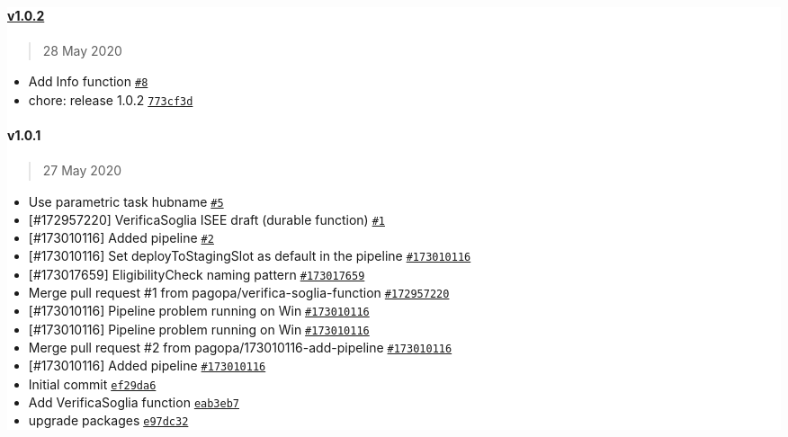 #### [v1.0.2](https://github.com/pagopa/io-functions-bonus/compare/v1.0.1...v1.0.2)

> 28 May 2020

- Add Info function [`#8`](https://github.com/pagopa/io-functions-bonus/pull/8)
- chore: release 1.0.2 [`773cf3d`](https://github.com/pagopa/io-functions-bonus/commit/773cf3d1a086e560fdb5e98d964221f4c50d90c2)

#### v1.0.1

> 27 May 2020

- Use parametric task hubname [`#5`](https://github.com/pagopa/io-functions-bonus/pull/5)
- [#172957220] VerificaSoglia ISEE draft (durable function) [`#1`](https://github.com/pagopa/io-functions-bonus/pull/1)
- [#173010116] Added pipeline [`#2`](https://github.com/pagopa/io-functions-bonus/pull/2)
- [#173010116] Set deployToStagingSlot as default in the pipeline [`#173010116`](https://www.pivotaltracker.com/story/show/173010116)
- [#173017659] EligibilityCheck naming pattern [`#173017659`](https://www.pivotaltracker.com/story/show/173017659)
- Merge pull request #1 from pagopa/verifica-soglia-function [`#172957220`](https://www.pivotaltracker.com/story/show/172957220)
- [#173010116] Pipeline problem running on Win [`#173010116`](https://www.pivotaltracker.com/story/show/173010116)
- [#173010116] Pipeline problem running on Win  [`#173010116`](https://www.pivotaltracker.com/story/show/173010116)
- Merge pull request #2 from pagopa/173010116-add-pipeline [`#173010116`](https://www.pivotaltracker.com/story/show/173010116)
- [#173010116] Added pipeline [`#173010116`](https://www.pivotaltracker.com/story/show/173010116)
- Initial commit [`ef29da6`](https://github.com/pagopa/io-functions-bonus/commit/ef29da6659e82ba49021ac5f3dcd7479f102482b)
- Add VerificaSoglia function [`eab3eb7`](https://github.com/pagopa/io-functions-bonus/commit/eab3eb7847976c76633b3b2a94cc9fc5a6df6632)
- upgrade packages [`e97dc32`](https://github.com/pagopa/io-functions-bonus/commit/e97dc32d51fb63b29aa65ded4e7fcecd96868a49)
